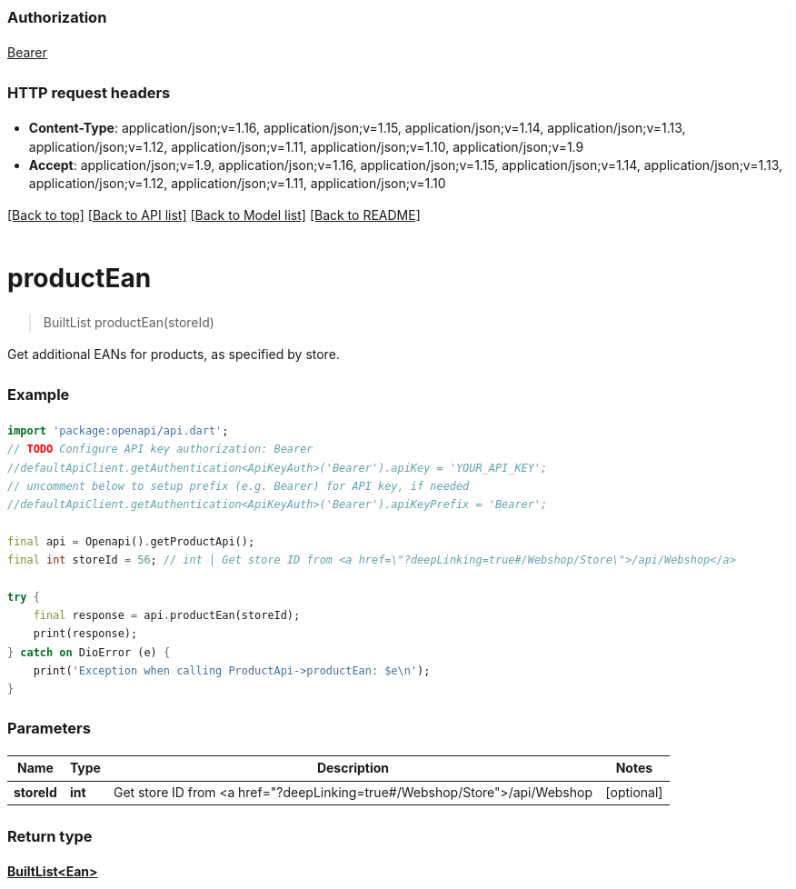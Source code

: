 ### Authorization

[Bearer](../README.md#Bearer)

### HTTP request headers

 - **Content-Type**: application/json;v=1.16, application/json;v=1.15, application/json;v=1.14, application/json;v=1.13, application/json;v=1.12, application/json;v=1.11, application/json;v=1.10, application/json;v=1.9
 - **Accept**: application/json;v=1.9, application/json;v=1.16, application/json;v=1.15, application/json;v=1.14, application/json;v=1.13, application/json;v=1.12, application/json;v=1.11, application/json;v=1.10

[[Back to top]](#) [[Back to API list]](../README.md#documentation-for-api-endpoints) [[Back to Model list]](../README.md#documentation-for-models) [[Back to README]](../README.md)

# **productEan**
> BuiltList<Ean> productEan(storeId)

Get additional EANs for products, as specified by store.

### Example
```dart
import 'package:openapi/api.dart';
// TODO Configure API key authorization: Bearer
//defaultApiClient.getAuthentication<ApiKeyAuth>('Bearer').apiKey = 'YOUR_API_KEY';
// uncomment below to setup prefix (e.g. Bearer) for API key, if needed
//defaultApiClient.getAuthentication<ApiKeyAuth>('Bearer').apiKeyPrefix = 'Bearer';

final api = Openapi().getProductApi();
final int storeId = 56; // int | Get store ID from <a href=\"?deepLinking=true#/Webshop/Store\">/api/Webshop</a>

try {
    final response = api.productEan(storeId);
    print(response);
} catch on DioError (e) {
    print('Exception when calling ProductApi->productEan: $e\n');
}
```

### Parameters

Name | Type | Description  | Notes
------------- | ------------- | ------------- | -------------
 **storeId** | **int**| Get store ID from <a href=\"?deepLinking=true#/Webshop/Store\">/api/Webshop</a> | [optional] 

### Return type

[**BuiltList&lt;Ean&gt;**](Ean.md)
